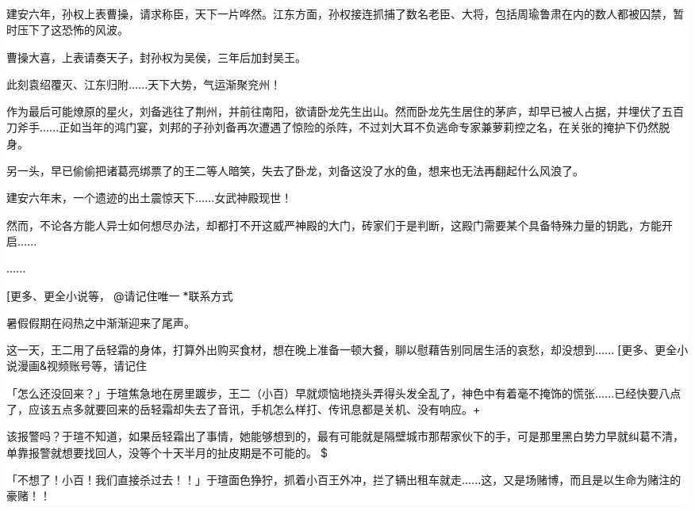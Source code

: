 



建安六年，孙权上表曹操，请求称臣，天下一片哗然。江东方面，孙权接连抓捕了数名老臣、大将，包括周瑜鲁肃在内的数人都被囚禁，暂时压下了这恐怖的风波。





曹操大喜，上表请奏天子，封孙权为吴侯，三年后加封吴王。





此刻袁绍覆灭、江东归附......天下大势，气运渐聚兖州！





作为最后可能燎原的星火，刘备逃往了荆州，并前往南阳，欲请卧龙先生出山。然而卧龙先生居住的茅庐，却早已被人占据，并埋伏了五百刀斧手......正如当年的鸿门宴，刘邦的子孙刘备再次遭遇了惊险的杀阵，不过刘大耳不负逃命专家兼萝莉控之名，在关张的掩护下仍然脱身。





另一头，早已偷偷把诸葛亮绑票了的王二等人暗笑，失去了卧龙，刘备这没了水的鱼，想来也无法再翻起什么风浪了。





建安六年末，一个遗迹的出土震惊天下......女武神殿现世！



然而，不论各方能人异士如何想尽办法，却都打不开这威严神殿的大门，砖家们于是判断，这殿门需要某个具备特殊力量的钥匙，方能开启......



......



 [更多、更全小说等， @请记住唯一 *联系方式







暑假假期在闷热之中渐渐迎来了尾声。



这一天，王二用了岳轻霜的身体，打算外出购买食材，想在晚上准备一顿大餐，聊以慰藉告别同居生活的哀愁，却没想到...... [更多、更全小说漫画&视频账号等，请记住





「怎么还没回来？」于瑄焦急地在房里踱步，王二（小百）早就烦恼地挠头弄得头发全乱了，神色中有着毫不掩饰的慌张......已经快要八点了，应该五点多就要回来的岳轻霜却失去了音讯，手机怎么样打、传讯息都是关机、没有响应。+



该报警吗？于瑄不知道，如果岳轻霜出了事情，她能够想到的，最有可能就是隔壁城市那帮家伙下的手，可是那里黑白势力早就纠葛不清，单靠报警就想要找回人，没等个十天半月的扯皮期是不可能的。 $





「不想了！小百！我们直接杀过去！！」于瑄面色狰狞，抓着小百王外冲，拦了辆出租车就走......这，又是场赌博，而且是以生命为赌注的豪赌！！

